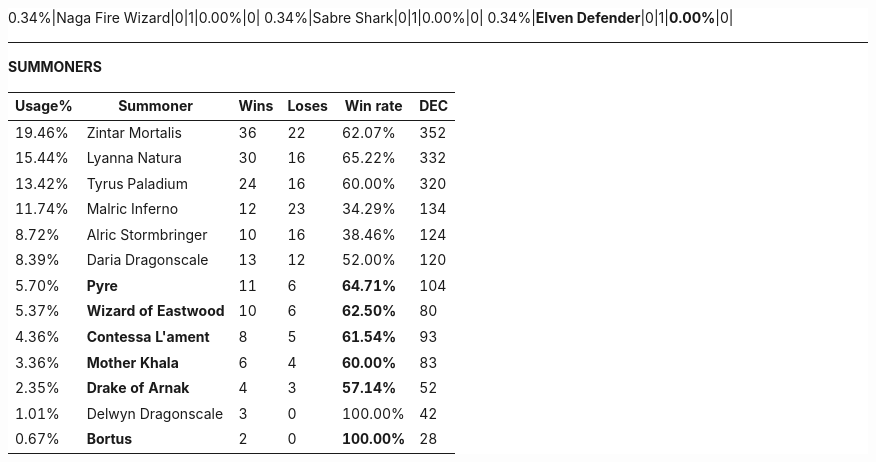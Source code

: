 0.34%|Naga Fire Wizard|0|1|0.00%|0|
0.34%|Sabre Shark|0|1|0.00%|0|
0.34%|**Elven Defender**|0|1|**0.00%**|0|

---
**SUMMONERS**

Usage%|Summoner|Wins|Loses|Win rate|DEC|
-|-|-|-|-|-|
19.46%|Zintar Mortalis|36|22|62.07%|352|
15.44%|Lyanna Natura|30|16|65.22%|332|
13.42%|Tyrus Paladium|24|16|60.00%|320|
11.74%|Malric Inferno|12|23|34.29%|134|
8.72%|Alric Stormbringer|10|16|38.46%|124|
8.39%|Daria Dragonscale|13|12|52.00%|120|
5.70%|**Pyre**|11|6|**64.71%**|104|
5.37%|**Wizard of Eastwood**|10|6|**62.50%**|80|
4.36%|**Contessa L'ament**|8|5|**61.54%**|93|
3.36%|**Mother Khala**|6|4|**60.00%**|83|
2.35%|**Drake of Arnak**|4|3|**57.14%**|52|
1.01%|Delwyn Dragonscale|3|0|100.00%|42|
0.67%|**Bortus**|2|0|**100.00%**|28|
